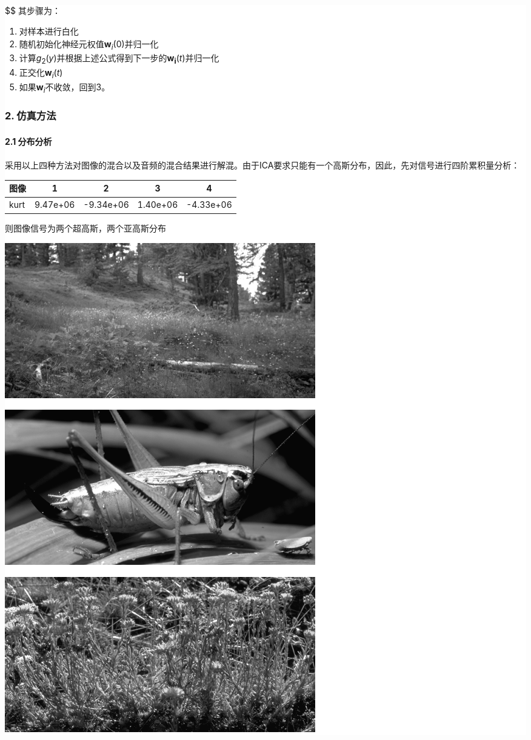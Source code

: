 $$
其步骤为：

1. 对样本进行白化
2. 随机初始化神经元权值$\mathbf{w}_i(0)$并归一化
3. 计算$g_2(y)$并根据上述公式得到下一步的$\mathbf{w_i}(t)$并归一化
4. 正交化$\mathbf{w}_i(t)$
5. 如果$\mathbf{w}_i$不收敛，回到3。

### 2. 仿真方法

#### 2.1 分布分析

采用以上四种方法对图像的混合以及音频的混合结果进行解混。由于ICA要求只能有一个高斯分布，因此，先对信号进行四阶累积量分析：

| 图像   | 1        | 2         | 3        | 4         |
| ---- | -------- | --------- | -------- | --------- |
| kurt | 9.47e+06 | -9.34e+06 | 1.40e+06 | -4.33e+06 |

则图像信号为两个超高斯，两个亚高斯分布

![1](ICA\风景图\1.bmp)

![2](ICA\风景图\2.bmp)

![3](ICA\风景图\3.bmp)